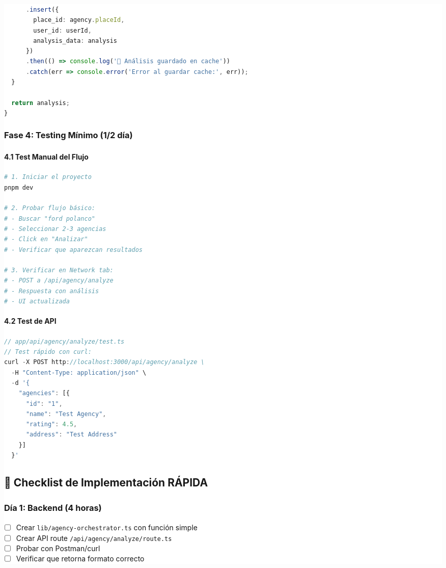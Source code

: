 ```typescript
      .insert({
        place_id: agency.placeId,
        user_id: userId,
        analysis_data: analysis
      })
      .then(() => console.log('💾 Análisis guardado en cache'))
      .catch(err => console.error('Error al guardar cache:', err));
  }
  
  return analysis;
}
```

### Fase 4: Testing Mínimo (1/2 día)

#### 4.1 Test Manual del Flujo
```bash
# 1. Iniciar el proyecto
pnpm dev

# 2. Probar flujo básico:
# - Buscar "ford polanco"
# - Seleccionar 2-3 agencias
# - Click en "Analizar"
# - Verificar que aparezcan resultados

# 3. Verificar en Network tab:
# - POST a /api/agency/analyze
# - Respuesta con análisis
# - UI actualizada
```

#### 4.2 Test de API
```typescript
// app/api/agency/analyze/test.ts
// Test rápido con curl:
curl -X POST http://localhost:3000/api/agency/analyze \
  -H "Content-Type: application/json" \
  -d '{
    "agencies": [{
      "id": "1",
      "name": "Test Agency",
      "rating": 4.5,
      "address": "Test Address"
    }]
  }'
```

## 🚀 Checklist de Implementación RÁPIDA

### Día 1: Backend (4 horas)
- [ ] Crear `lib/agency-orchestrator.ts` con función simple
- [ ] Crear API route `/api/agency/analyze/route.ts`
- [ ] Probar con Postman/curl
- [ ] Verificar que retorna formato correcto

